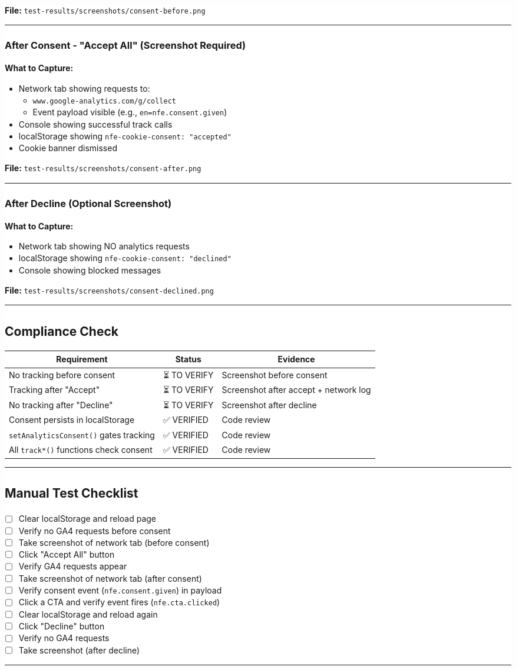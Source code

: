 **File:** `test-results/screenshots/consent-before.png`

---

### After Consent - "Accept All" (Screenshot Required)

**What to Capture:**
- Network tab showing requests to:
  - `www.google-analytics.com/g/collect`
  - Event payload visible (e.g., `en=nfe.consent.given`)
- Console showing successful track calls
- localStorage showing `nfe-cookie-consent: "accepted"`
- Cookie banner dismissed

**File:** `test-results/screenshots/consent-after.png`

---

### After Decline (Optional Screenshot)

**What to Capture:**
- Network tab showing NO analytics requests
- localStorage showing `nfe-cookie-consent: "declined"`
- Console showing blocked messages

**File:** `test-results/screenshots/consent-declined.png`

---

## Compliance Check

| Requirement | Status | Evidence |
|-------------|--------|----------|
| No tracking before consent | ⏳ TO VERIFY | Screenshot before consent |
| Tracking after "Accept" | ⏳ TO VERIFY | Screenshot after accept + network log |
| No tracking after "Decline" | ⏳ TO VERIFY | Screenshot after decline |
| Consent persists in localStorage | ✅ VERIFIED | Code review |
| `setAnalyticsConsent()` gates tracking | ✅ VERIFIED | Code review |
| All `track*()` functions check consent | ✅ VERIFIED | Code review |

---

## Manual Test Checklist

- [ ] Clear localStorage and reload page
- [ ] Verify no GA4 requests before consent
- [ ] Take screenshot of network tab (before consent)
- [ ] Click "Accept All" button
- [ ] Verify GA4 requests appear
- [ ] Take screenshot of network tab (after consent)
- [ ] Verify consent event (`nfe.consent.given`) in payload
- [ ] Click a CTA and verify event fires (`nfe.cta.clicked`)
- [ ] Clear localStorage and reload again
- [ ] Click "Decline" button
- [ ] Verify no GA4 requests
- [ ] Take screenshot (after decline)

---